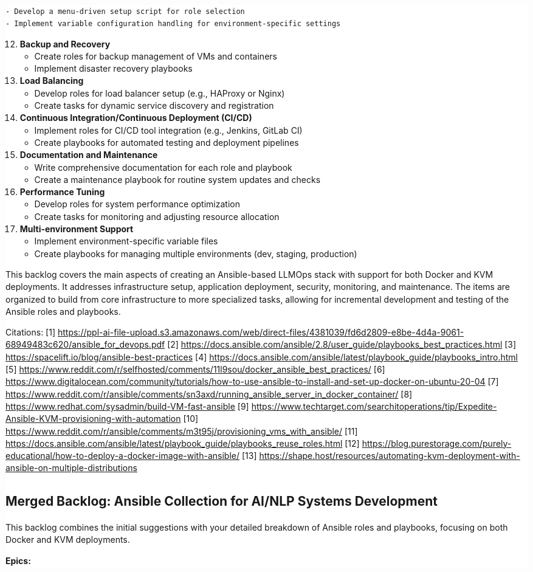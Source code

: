     - Develop a menu-driven setup script for role selection
    - Implement variable configuration handling for environment-specific settings
12. **Backup and Recovery**
    - Create roles for backup management of VMs and containers
    - Implement disaster recovery playbooks
13. **Load Balancing**
    - Develop roles for load balancer setup (e.g., HAProxy or Nginx)
    - Create tasks for dynamic service discovery and registration
14. **Continuous Integration/Continuous Deployment (CI/CD)**
    - Implement roles for CI/CD tool integration (e.g., Jenkins, GitLab CI)
    - Create playbooks for automated testing and deployment pipelines
15. **Documentation and Maintenance**
    - Write comprehensive documentation for each role and playbook
    - Create a maintenance playbook for routine system updates and checks
16. **Performance Tuning**
    - Develop roles for system performance optimization
    - Create tasks for monitoring and adjusting resource allocation
17. **Multi-environment Support**
    - Implement environment-specific variable files
    - Create playbooks for managing multiple environments (dev, staging, production)

This backlog covers the main aspects of creating an Ansible-based LLMOps stack with support for both Docker and KVM deployments. It addresses infrastructure setup, application deployment, security, monitoring, and maintenance. The items are organized to build from core infrastructure to more specialized tasks, allowing for incremental development and testing of the Ansible roles and playbooks.

Citations:
\[1\] https://ppl-ai-file-upload.s3.amazonaws.com/web/direct-files/4381039/fd6d2809-e8be-4d4a-9061-68949483c620/ansible_for_devops.pdf
\[2\] https://docs.ansible.com/ansible/2.8/user_guide/playbooks_best_practices.html
\[3\] https://spacelift.io/blog/ansible-best-practices
\[4\] https://docs.ansible.com/ansible/latest/playbook_guide/playbooks_intro.html
\[5\] https://www.reddit.com/r/selfhosted/comments/11l9sou/docker_ansible_best_practices/
\[6\] https://www.digitalocean.com/community/tutorials/how-to-use-ansible-to-install-and-set-up-docker-on-ubuntu-20-04
\[7\] https://www.reddit.com/r/ansible/comments/sn3axd/running_ansible_server_in_docker_container/
\[8\] https://www.redhat.com/sysadmin/build-VM-fast-ansible
\[9\] https://www.techtarget.com/searchitoperations/tip/Expedite-Ansible-KVM-provisioning-with-automation
\[10\] https://www.reddit.com/r/ansible/comments/m3t95j/provisioning_vms_with_ansible/
\[11\] https://docs.ansible.com/ansible/latest/playbook_guide/playbooks_reuse_roles.html
\[12\] https://blog.purestorage.com/purely-educational/how-to-deploy-a-docker-image-with-ansible/
\[13\] https://shape.host/resources/automating-kvm-deployment-with-ansible-on-multiple-distributions

## Merged Backlog: Ansible Collection for AI/NLP Systems Development

This backlog combines the initial suggestions with your detailed breakdown of Ansible roles and playbooks, focusing on both Docker and KVM deployments.

**Epics:**
